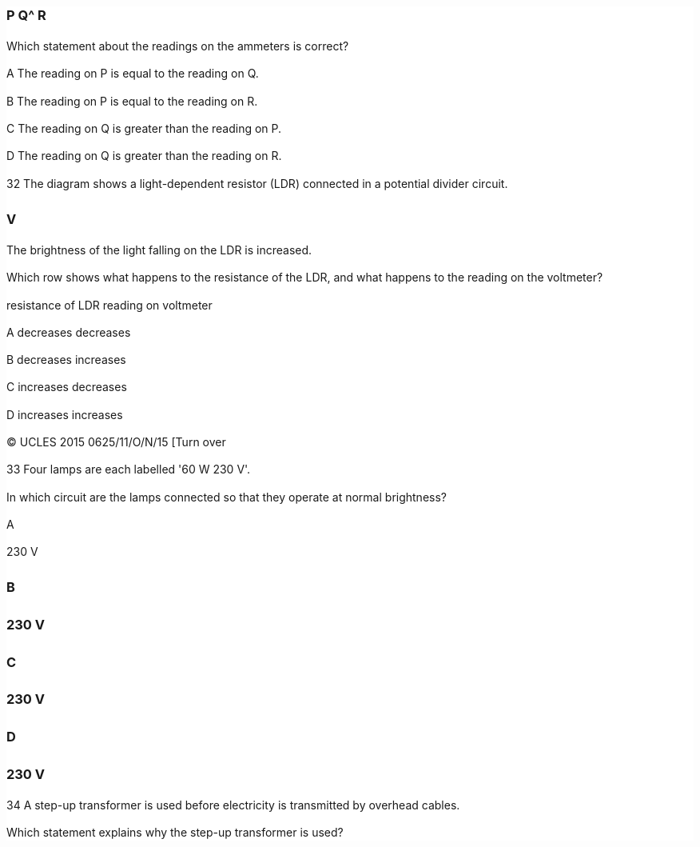 ### P Q^ R 

 Which statement about the readings on the ammeters is correct? 

 A The reading on P is equal to the reading on Q. 

 B The reading on P is equal to the reading on R. 

 C The reading on Q is greater than the reading on P. 

 D The reading on Q is greater than the reading on R. 

32 The diagram shows a light-dependent resistor (LDR) connected in a potential divider circuit. 

### V 

 The brightness of the light falling on the LDR is increased. 

 Which row shows what happens to the resistance of the LDR, and what happens to the reading on the voltmeter? 

 resistance of LDR reading on voltmeter 

 A decreases decreases 

 B decreases increases 

 C increases decreases 

 D increases increases 


© UCLES 2015 0625/11/O/N/15 [Turn over 

33 Four lamps are each labelled '60 W 230 V'. 

 In which circuit are the lamps connected so that they operate at normal brightness? 

 A 

 230 V 

### B 

### 230 V 

### C 

### 230 V 

### D 

### 230 V 

34 A step-up transformer is used before electricity is transmitted by overhead cables. 

 Which statement explains why the step-up transformer is used? 

